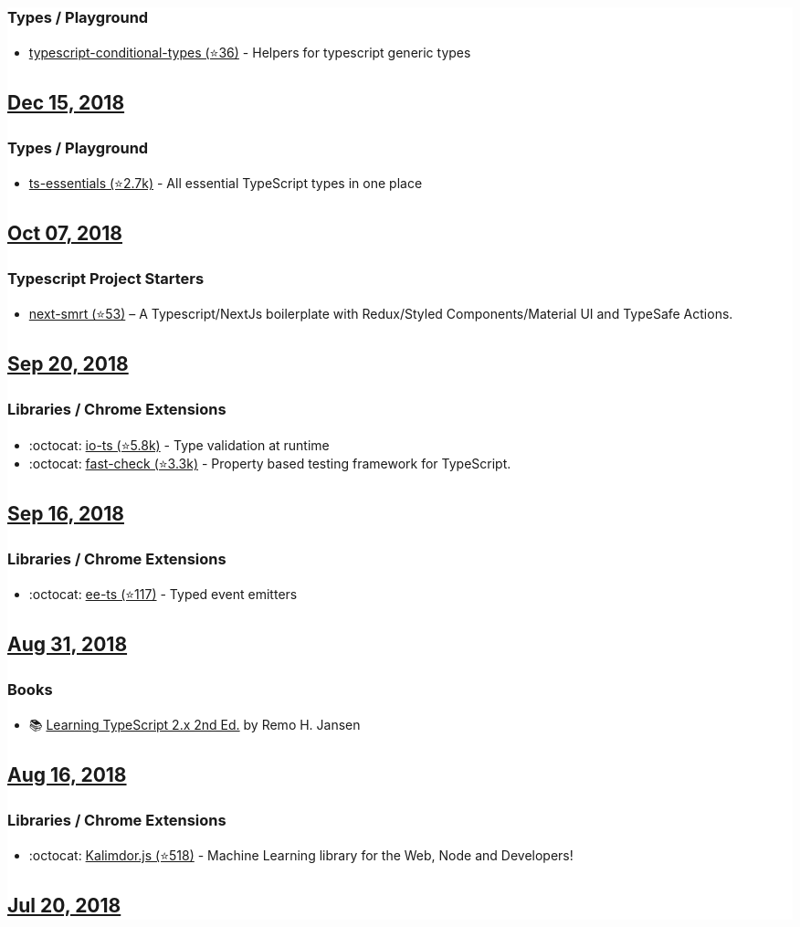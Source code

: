 ### Types / Playground

*   [typescript-conditional-types (⭐36)](https://github.com/LeDDGroup/typescript-conditional-types) - Helpers for typescript generic types

## [Dec 15, 2018](/content/2018/12/15/README.md)

### Types / Playground

*   [ts-essentials (⭐2.7k)](https://github.com/krzkaczor/ts-essentials) - All essential TypeScript types in one place

## [Oct 07, 2018](/content/2018/10/07/README.md)

### Typescript Project Starters

*   [next-smrt (⭐53)](https://github.com/csprance/next-smrt) – A Typescript/NextJs boilerplate with Redux/Styled Components/Material UI and TypeSafe Actions.

## [Sep 20, 2018](/content/2018/09/20/README.md)

### Libraries / Chrome Extensions

*   :octocat: [io-ts (⭐5.8k)](https://github.com/gcanti/io-ts) - Type validation at runtime
*   :octocat: [fast-check (⭐3.3k)](https://github.com/dubzzz/fast-check) - Property based testing framework for TypeScript.

## [Sep 16, 2018](/content/2018/09/16/README.md)

### Libraries / Chrome Extensions

*   :octocat: [ee-ts (⭐117)](https://github.com/aleclarson/ee-ts) - Typed event emitters

## [Aug 31, 2018](/content/2018/08/31/README.md)

### Books

*   :books: [Learning TypeScript 2.x 2nd Ed.](https://www.learningtypescript.com) by Remo H. Jansen

## [Aug 16, 2018](/content/2018/08/16/README.md)

### Libraries / Chrome Extensions

*   :octocat: [Kalimdor.js (⭐518)](https://github.com/JasonShin/kalimdorjs) - Machine Learning library for the Web, Node and Developers!

## [Jul 20, 2018](/content/2018/07/20/README.md)

